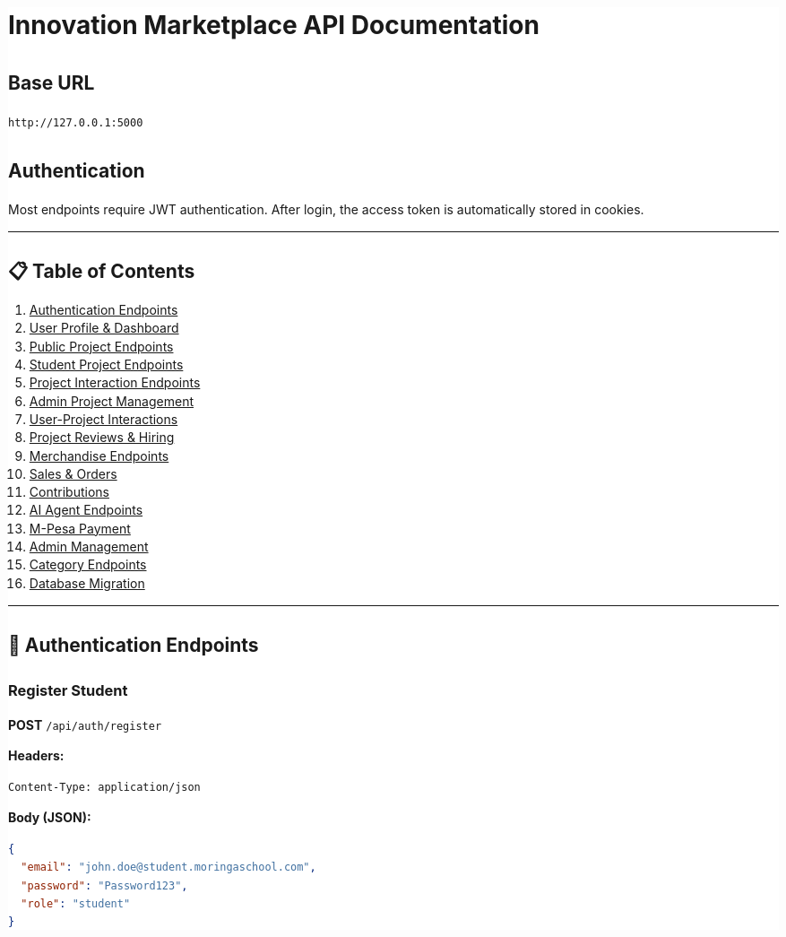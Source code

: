 # Innovation Marketplace API Documentation

## Base URL
```
http://127.0.0.1:5000
```

## Authentication
Most endpoints require JWT authentication. After login, the access token is automatically stored in cookies.

---

## 📋 Table of Contents

1. [Authentication Endpoints](#authentication-endpoints)
2. [User Profile & Dashboard](#user-profile--dashboard)
3. [Public Project Endpoints](#public-project-endpoints)
4. [Student Project Endpoints](#student-project-endpoints)
5. [Project Interaction Endpoints](#project-interaction-endpoints)
6. [Admin Project Management](#admin-project-management)
7. [User-Project Interactions](#user-project-interactions)
8. [Project Reviews & Hiring](#project-reviews--hiring)
9. [Merchandise Endpoints](#merchandise-endpoints)
10. [Sales & Orders](#sales--orders)
11. [Contributions](#contributions)
12. [AI Agent Endpoints](#ai-agent-endpoints)
13. [M-Pesa Payment](#m-pesa-payment)
14. [Admin Management](#admin-management)
15. [Category Endpoints](#category-endpoints)
16. [Database Migration](#database-migration)

---

## 🔐 Authentication Endpoints

### Register Student
**POST** `/api/auth/register`

**Headers:**
```
Content-Type: application/json
```

**Body (JSON):**
```json
{
  "email": "john.doe@student.moringaschool.com",
  "password": "Password123",
  "role": "student"
}
```
